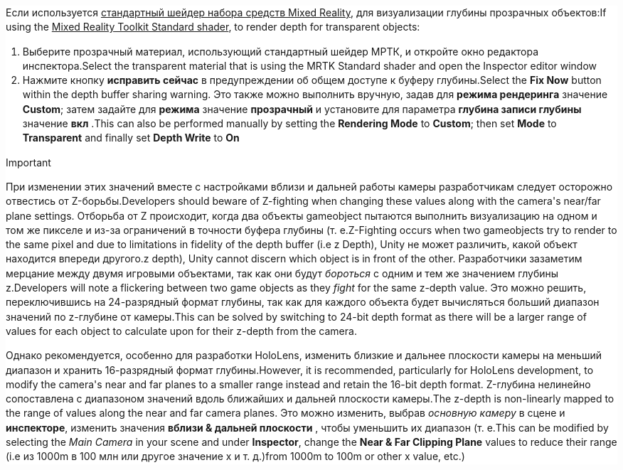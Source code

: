<span data-ttu-id="8e77f-151">Если используется [стандартный шейдер набора средств Mixed Reality](https://github.com/microsoft/MixedRealityToolkit-Unity/blob/mrtk_release/Documentation/README_MRTKStandardShader.md), для визуализации глубины прозрачных объектов:</span><span class="sxs-lookup"><span data-stu-id="8e77f-151">If using the [Mixed Reality Toolkit Standard shader](https://github.com/microsoft/MixedRealityToolkit-Unity/blob/mrtk_release/Documentation/README_MRTKStandardShader.md), to render depth for transparent objects:</span></span>

1) <span data-ttu-id="8e77f-152">Выберите прозрачный материал, использующий стандартный шейдер МРТК, и откройте окно редактора инспектора.</span><span class="sxs-lookup"><span data-stu-id="8e77f-152">Select the transparent material that is using the MRTK Standard shader and open the Inspector editor window</span></span>
2) <span data-ttu-id="8e77f-153">Нажмите кнопку **исправить сейчас** в предупреждении об общем доступе к буферу глубины.</span><span class="sxs-lookup"><span data-stu-id="8e77f-153">Select the **Fix Now** button within the depth buffer sharing warning.</span></span> <span data-ttu-id="8e77f-154">Это также можно выполнить вручную, задав для **режима рендеринга** значение **Custom**; затем задайте для **режима** значение **прозрачный** и установите для параметра **глубина записи глубины** значение **вкл** .</span><span class="sxs-lookup"><span data-stu-id="8e77f-154">This can also be performed manually by setting the **Rendering Mode** to **Custom**; then set **Mode** to **Transparent** and finally set **Depth Write** to **On**</span></span>

> [!IMPORTANT]
> <span data-ttu-id="8e77f-155">При изменении этих значений вместе с настройками вблизи и дальней работы камеры разработчикам следует осторожно отвестись от Z-борьбы.</span><span class="sxs-lookup"><span data-stu-id="8e77f-155">Developers should beware of Z-fighting when changing these values along with the camera's near/far plane settings.</span></span> <span data-ttu-id="8e77f-156">Отборьба от Z происходит, когда два объекты gameobject пытаются выполнить визуализацию на одном и том же пикселе и из-за ограничений в точности буфера глубины (т. е.</span><span class="sxs-lookup"><span data-stu-id="8e77f-156">Z-Fighting occurs when two gameobjects try to render to the same pixel and due to limitations in fidelity of the depth buffer (i.e</span></span> <span data-ttu-id="8e77f-157">z Depth), Unity не может различить, какой объект находится впереди другого.</span><span class="sxs-lookup"><span data-stu-id="8e77f-157">z depth), Unity cannot discern which object is in front of the other.</span></span> <span data-ttu-id="8e77f-158">Разработчики зазаметим мерцание между двумя игровыми объектами, так как они будут *бороться* с одним и тем же значением глубины z.</span><span class="sxs-lookup"><span data-stu-id="8e77f-158">Developers will note a flickering between two game objects as they *fight* for the same z-depth value.</span></span> <span data-ttu-id="8e77f-159">Это можно решить, переключившись на 24-разрядный формат глубины, так как для каждого объекта будет вычисляться больший диапазон значений по z-глубине от камеры.</span><span class="sxs-lookup"><span data-stu-id="8e77f-159">This can be solved by switching to 24-bit depth format as there will be a larger range of values for each object to calculate upon for their z-depth from the camera.</span></span>
>
> <span data-ttu-id="8e77f-160">Однако рекомендуется, особенно для разработки HoloLens, изменить близкие и дальнее плоскости камеры на меньший диапазон и хранить 16-разрядный формат глубины.</span><span class="sxs-lookup"><span data-stu-id="8e77f-160">However, it is recommended, particularly for HoloLens development, to modify the camera's near and far planes to a smaller range instead and retain the 16-bit depth format.</span></span> <span data-ttu-id="8e77f-161">Z-глубина нелинейно сопоставлена с диапазоном значений вдоль ближайших и дальней плоскости камеры.</span><span class="sxs-lookup"><span data-stu-id="8e77f-161">The z-depth is non-linearly mapped to the range of values along the near and far camera planes.</span></span> <span data-ttu-id="8e77f-162">Это можно изменить, выбрав *основную камеру* в сцене и **инспекторе**, изменить значения **вблизи & дальней плоскости** , чтобы уменьшить их диапазон (т. е.</span><span class="sxs-lookup"><span data-stu-id="8e77f-162">This can be modified by selecting the *Main Camera* in your scene and under **Inspector**, change the **Near & Far Clipping Plane** values to reduce their range (i.e</span></span> <span data-ttu-id="8e77f-163">из 1000m в 100 млн или другое значение x и т. д.)</span><span class="sxs-lookup"><span data-stu-id="8e77f-163">from 1000m to 100m or other x value, etc.)</span></span>
